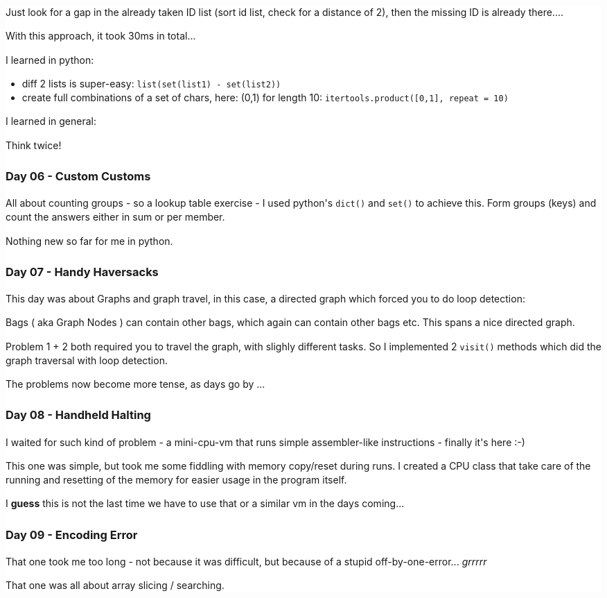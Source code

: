 Just look for a gap in the already taken ID list (sort id list, check for a distance of 2), then the missing ID is already there....

With this approach, it took 30ms in total...


I learned in python:

* diff 2 lists is super-easy: `list(set(list1) - set(list2))`
* create full combinations of a set of chars, here: (0,1) for length 10: `itertools.product([0,1], repeat = 10)`

I learned in general:

Think twice!

### Day 06 - Custom Customs

All about counting groups - so a lookup table exercise - I used python's `dict()`
and `set()` to achieve this. Form groups (keys) and count the answers either
in sum or per member.

Nothing new so far for me in python.

### Day 07 - Handy Haversacks

This day was about Graphs and graph travel, in this case, a directed graph
which forced you to do loop detection:

Bags ( aka Graph Nodes ) can contain other bags, which again can contain other
bags etc. This spans a nice directed graph.


Problem 1 + 2 both required you to travel the graph, with slighly different
tasks. So I implemented 2 `visit()` methods which
did the graph traversal with loop detection.

The problems now become more tense, as days go by ...


### Day 08 - Handheld Halting

I waited for such kind of problem - a mini-cpu-vm that runs simple
assembler-like instructions - finally it's here :-)

This one was simple, but took me some fiddling with memory copy/reset
during runs. I created a CPU class that take care of the running
and resetting of the memory for easier usage in the program itself.

I **guess** this is not the last time we have to use that or a similar vm in the
days coming...


### Day 09 - Encoding Error

That one took me too long - not because it was difficult, but because of a stupid off-by-one-error... *grrrrr*

That one was all about array slicing / searching.
